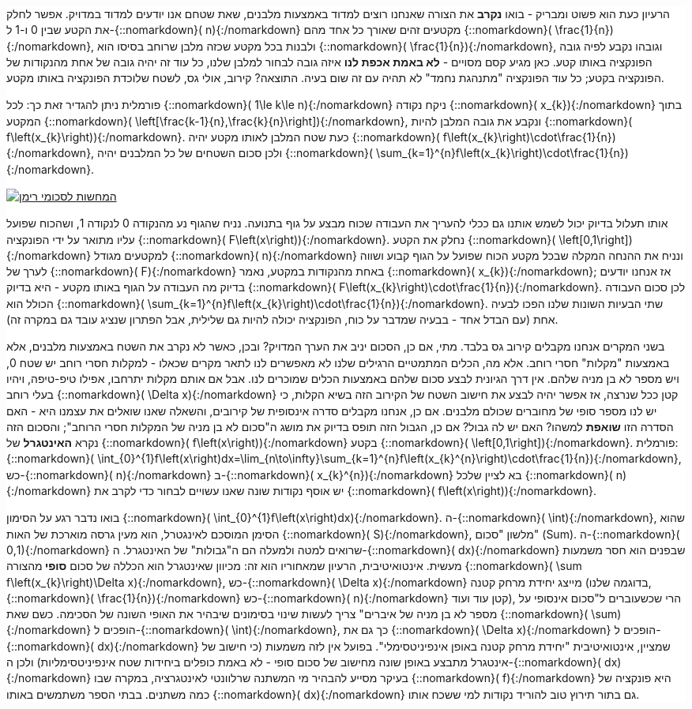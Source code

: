הרעיון כעת הוא פשוט ומבריק - בואו <strong>נקרב</strong> את הצורה שאנחנו רוצים למדוד באמצעות מלבנים, שאת שטחם אנו יודעים למדוד במדויק. אפשר לחלק את הקטע שבין 0 ו-1 ל-{::nomarkdown}\( n\){:/nomarkdown} מקטעים זהים שאורך כל אחד מהם {::nomarkdown}\( \frac{1}{n}\){:/nomarkdown}, ולבנות בכל מקטע שכזה מלבן שרוחב בסיסו הוא {::nomarkdown}\( \frac{1}{n}\){:/nomarkdown}, וגובהו נקבע לפיה גובה הפונקציה באותו קטע. כאן מגיע קסם מסויים - <strong>לא באמת אכפת לנו</strong> איזה גובה לבחור למלבן שלנו, כל עוד זה יהיה גובה של אחת מהנקודות של הפונקציה בקטע; כל עוד הפונקציה "מתנהגת נחמד" לא תהיה עם זה שום בעיה. התוצאה? קירוב, אולי גס, לשטח שלוכדת הפונקציה באותו מקטע.

פורמלית ניתן להגדיר זאת כך: לכל {::nomarkdown}\( 1\le k\le n\){:/nomarkdown} ניקח נקודה {::nomarkdown}\( x_{k}\){:/nomarkdown} בתוך המקטע {::nomarkdown}\( \left[\frac{k-1}{n},\frac{k}{n}\right]\){:/nomarkdown}, ונקבע את גובה המלבן להיות {::nomarkdown}\( f\left(x_{k}\right)\){:/nomarkdown}. כעת שטח המלבן לאותו מקטע יהיה {::nomarkdown}\( f\left(x_{k}\right)\cdot\frac{1}{n}\){:/nomarkdown}, ולכן סכום השטחים של כל המלבנים יהיה {::nomarkdown}\( \sum_{k=1}^{n}f\left(x_{k}\right)\cdot\frac{1}{n}\){:/nomarkdown}.

<a href="http://www.gadial.net/wp-content/uploads/2010/11/600px-Riemann_sum_convergence.png"><img class="alignnone size-full wp-image-873" title="600px-Riemann_sum_convergence" src="http://www.gadial.net/wp-content/uploads/2010/11/600px-Riemann_sum_convergence.png" alt="המחשות לסכומי רימן" width="600" height="600" /></a>

אותו תעלול בדיוק יכול לשמש אותנו גם ככלי להעריך את העבודה שכוח מבצע על גוף בתנועה. נניח שהגוף נע מהנקודה 0 לנקודה 1, ושהכוח שפועל עליו מתואר על ידי הפונקציה {::nomarkdown}\( F\left(x\right)\){:/nomarkdown}. נחלק את הקטע {::nomarkdown}\( \left[0,1\right]\){:/nomarkdown} למקטעים מגודל {::nomarkdown}\( n\){:/nomarkdown} ונניח את ההנחה המקלה שבכל מקטע הכוח שפועל על הגוף קבוע ושווה לערך של {::nomarkdown}\( F\){:/nomarkdown} באחת מהנקודות במקטע, נאמר {::nomarkdown}\( x_{k}\){:/nomarkdown}; אז אנחנו יודעים בדיוק מה העבודה על הגוף באותו מקטע - היא בדיוק {::nomarkdown}\( F\left(x_{k}\right)\cdot\frac{1}{n}\){:/nomarkdown}. לכן סכום העבודה הכולל הוא {::nomarkdown}\( \sum_{k=1}^{n}f\left(x_{k}\right)\cdot\frac{1}{n}\){:/nomarkdown}. שתי הבעיות השונות שלנו הפכו לבעיה אחת (עם הבדל אחד - בבעיה שמדבר על כוח, הפונקציה יכולה להיות גם שלילית, אבל הפתרון שנציג עובד גם במקרה זה).

בשני המקרים אנחנו מקבלים קירוב גס בלבד. מתי, אם כן, הסכום יניב את הערך המדויק? ובכן, כאשר לא נקרב את השטח באמצעות מלבנים, אלא באמצעות "מקלות" חסרי רוחב. אלא מה, הכלים המתמטיים הרגילים שלנו לא מאפשרים לנו לתאר מקרים שכאלו - למקלות חסרי רוחב יש שטח 0, ויש מספר לא בן מניה שלהם. אין דרך הגיונית לבצע סכום שלהם באמצעות הכלים שמוכרים לנו. אבל אם אותם מקלות יתרחבו, אפילו טיפ-טיפה, ויהיו בעלי רוחב {::nomarkdown}\( \Delta x\){:/nomarkdown} קטן ככל שנרצה, אז אפשר יהיה לבצע את חישוב השטח של הקירוב הזה בשיא הקלות, כי יש לנו מספר סופי של מחוברים שכולם מלבנים. אם כן, אנחנו מקבלים סדרה אינסופית של קירובים, והשאלה שאנו שואלים את עצמנו היא - האם הסדרה הזו <strong>שואפת</strong> למשהו? האם יש לה גבול? אם כן, הגבול הזה תופס בדיוק את מושג ה"סכום לא בן מניה של המקלות חסרי הרוחב"; והסכום הזה נקרא <strong>האינטגרל</strong> של {::nomarkdown}\( f\left(x\right)\){:/nomarkdown} בקטע {::nomarkdown}\( \left[0,1\right]\){:/nomarkdown}. פורמלית: {::nomarkdown}\( \int_{0}^{1}f\left(x\right)dx=\lim_{n\to\infty}\sum_{k=1}^{n}f\left(x_{k}^{n}\right)\cdot\frac{1}{n}\){:/nomarkdown}, כש-{::nomarkdown}\( n\){:/nomarkdown} ב-{::nomarkdown}\( x_{k}^{n}\){:/nomarkdown} בא לציין שלכל {::nomarkdown}\( n\){:/nomarkdown} יש אוסף נקודות שונה שאנו עשויים לבחור כדי לקרב את {::nomarkdown}\( f\left(x\right)\){:/nomarkdown}.

בואו נדבר רגע על הסימון {::nomarkdown}\( \int_{0}^{1}f\left(x\right)dx\){:/nomarkdown}. ה-{::nomarkdown}\( \int\){:/nomarkdown}, שהוא הסימן המוסכם לאינגטרל, הוא מעין גרסה מוארכת של האות {::nomarkdown}\( S\){:/nomarkdown}, מלשון "סכום" (Sum). ה-{::nomarkdown}\( 0,1\){:/nomarkdown} שרואים למטה ולמעלה הם ה"גבולות" של האינטגרל. ה-{::nomarkdown}\( dx\){:/nomarkdown} שבפנים הוא חסר משמעות מעשית. אינטואיטיבית, הרעיון שמאחוריו הוא זה: מכיוון שאינטגרל הוא הכללה של סכום <strong>סופי </strong>מהצורה {::nomarkdown}\( \sum f\left(x_{k}\right)\Delta x\){:/nomarkdown}, כש-{::nomarkdown}\( \Delta x\){:/nomarkdown} מייצג יחידת מרחק קטנה (בדוגמה שלנו, {::nomarkdown}\( \frac{1}{n}\){:/nomarkdown} כש-{::nomarkdown}\( n\){:/nomarkdown} קטן עוד ועוד), הרי שכשעוברים ל"סכום אינסופי על מספר לא בן מניה של איברים" צריך לעשות שינוי בסימונים שיבהיר את האופי השונה של הסכימה. כשם שאת {::nomarkdown}\( \sum\){:/nomarkdown} הופכים ל-{::nomarkdown}\( \int\){:/nomarkdown}, כך גם את {::nomarkdown}\( \Delta x\){:/nomarkdown} הופכים ל-{::nomarkdown}\( dx\){:/nomarkdown} שמציין, אינטואיטיבית "יחידת מרחק קטנה באופן אינפיניטסימלי". בפועל אין לזה משמעות (כי חישוב של אינטגרל מתבצע באופן שונה מחישוב של סכום סופי - לא באמת כופלים ביחידות שטח אינפיניטסימליות) ולכן ה-{::nomarkdown}\( dx\){:/nomarkdown} בעיקר מסייע להבהיר מי המשתנה שרלוונטי לאינטגרציה, במקרה שבו {::nomarkdown}\( f\){:/nomarkdown} היא פונקציה של כמה משתנים. בבתי הספר משתמשים באותו {::nomarkdown}\( dx\){:/nomarkdown} גם בתור תירוץ טוב להוריד נקודות למי ששכח אותו.
